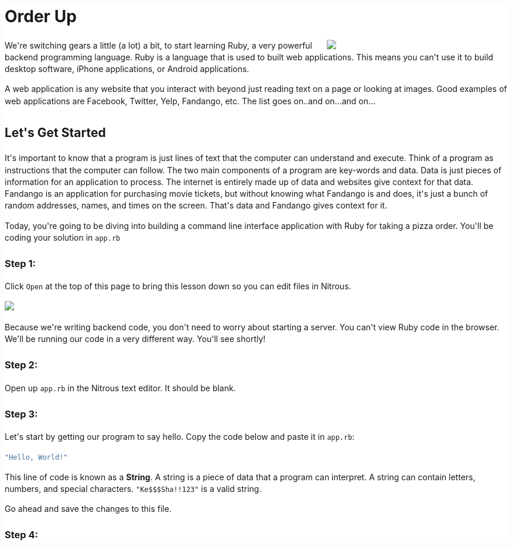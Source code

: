 # Order Up

<img src="https://s3.amazonaws.com/after-school-assets/order-pizza.gif" align="right" width="300px" hspace="10">

We're switching gears a little (a lot) a bit, to start learning Ruby, a very powerful backend programming language. Ruby is a language that is used to built web applications. This means you can't use it to build desktop software, iPhone applications, or Android applications.

A web application is any website that you interact with beyond just reading text on a page or looking at images. Good examples of web applications are Facebook, Twitter, Yelp, Fandango, etc. The list goes on..and on...and on...

## Let's Get Started

It's important to know that a program is just lines of text that the computer can understand and execute. Think of a program as instructions that the computer can follow. The two main components of a program are key-words and data. Data is just pieces of information for an application to process. The internet is entirely made up of data and websites give context for that data. Fandango is an application for purchasing movie tickets, but without knowing what Fandango is and does, it's just a bunch of random addresses, names, and times on the screen. That's data and Fandango gives context for it.

Today, you're going to be diving into building a command line interface application with Ruby for taking a pizza order. You'll be coding your solution in `app.rb`

### Step 1:

Click `Open` at the top of this page to bring this lesson down so you can edit files in Nitrous.

<img src="https://s3.amazonaws.com/after-school-assets/new-open-in-nitrous.png">

Because we're writing backend code, you don't need to worry about starting a server. You can't view Ruby code in the browser. We'll be running our code in a very different way. You'll see shortly!

### Step 2:

Open up `app.rb` in the Nitrous text editor. It should be blank.


### Step 3:

Let's start by getting our program to say hello. Copy the code below and paste it in `app.rb`:

```ruby
"Hello, World!"
```
This line of code is known as a **String**. A string is a piece of data that a program can interpret. A string can contain letters, numbers, and special characters. `"Ke$$$Sha!!123"` is a valid string.

Go ahead and save the changes to this file. 


### Step 4:
